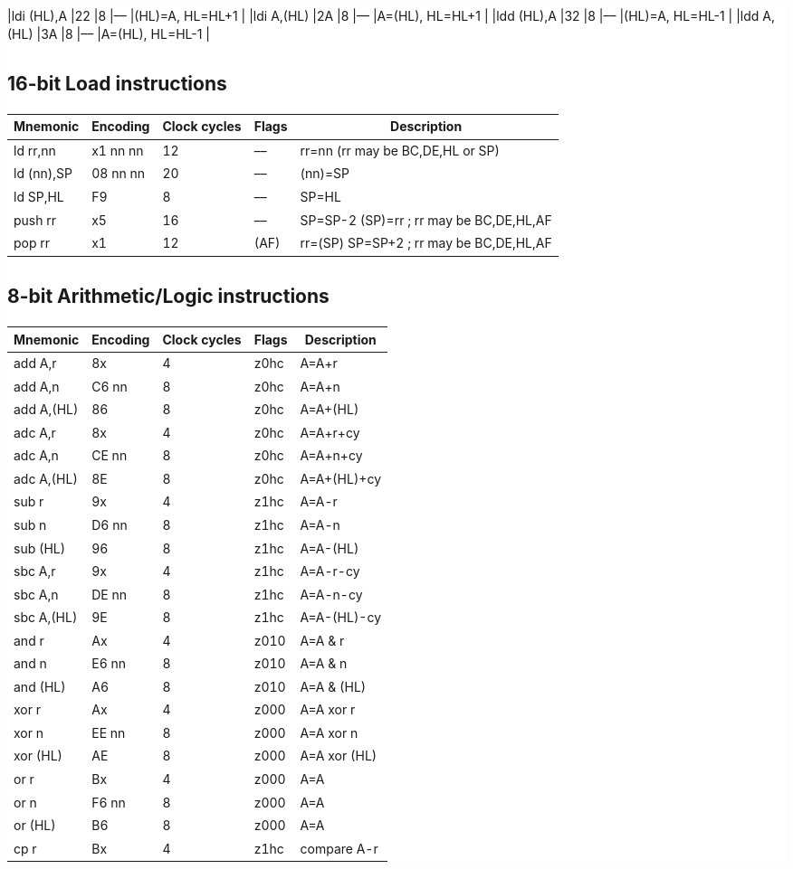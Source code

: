 |ldi (HL),A  |22       |8            |––    |(HL)=A, HL=HL+1               |
|ldi A,(HL)  |2A       |8            |––    |A=(HL), HL=HL+1               |
|ldd (HL),A  |32       |8            |––    |(HL)=A, HL=HL-1               |
|ldd A,(HL)  |3A       |8            |––    |A=(HL), HL=HL-1               |

## 16-bit Load instructions

|Mnemonic   |Encoding |Clock cycles |Flags |Description                    |
|-----------|---------|-------------|------|------------------------------|
|ld rr,nn   |x1 nn nn |12           |––    |rr=nn (rr may be BC,DE,HL or SP)|
|ld (nn),SP |08 nn nn |20           |––    |(nn)=SP                       |
|ld SP,HL   |F9       |8            |––    |SP=HL                         |
|push rr    |x5       |16           |––    |SP=SP-2 (SP)=rr ; rr may be BC,DE,HL,AF|
|pop rr     |x1       |12           |(AF)  |rr=(SP) SP=SP+2 ; rr may be BC,DE,HL,AF|

## 8-bit Arithmetic/Logic instructions

|Mnemonic   |Encoding |Clock cycles |Flags |Description                    |
|-----------|---------|-------------|------|------------------------------|
|add A,r    |8x       |4            |z0hc  |A=A+r                         |
|add A,n    |C6 nn    |8            |z0hc  |A=A+n                         |
|add A,(HL) |86       |8            |z0hc  |A=A+(HL)                      |
|adc A,r    |8x       |4            |z0hc  |A=A+r+cy                      |
|adc A,n    |CE nn    |8            |z0hc  |A=A+n+cy                      |
|adc A,(HL) |8E       |8            |z0hc  |A=A+(HL)+cy                   |
|sub r      |9x       |4            |z1hc  |A=A-r                         |
|sub n      |D6 nn    |8            |z1hc  |A=A-n                         |
|sub (HL)   |96       |8            |z1hc  |A=A-(HL)                      |
|sbc A,r    |9x       |4            |z1hc  |A=A-r-cy                      |
|sbc A,n    |DE nn    |8            |z1hc  |A=A-n-cy                      |
|sbc A,(HL) |9E       |8            |z1hc  |A=A-(HL)-cy                   |
|and r      |Ax       |4            |z010  |A=A & r                       |
|and n      |E6 nn    |8            |z010  |A=A & n                       |
|and (HL)   |A6       |8            |z010  |A=A & (HL)                    |
|xor r      |Ax       |4            |z000  |A=A xor r                     |
|xor n      |EE nn    |8            |z000  |A=A xor n                     |
|xor (HL)   |AE       |8            |z000  |A=A xor (HL)                  |
|or r       |Bx       |4            |z000  |A=A | r                       |
|or n       |F6 nn    |8            |z000  |A=A | n                       |
|or (HL)    |B6       |8            |z000  |A=A | (HL)                    |
|cp r       |Bx       |4            |z1hc  |compare A-r                   |